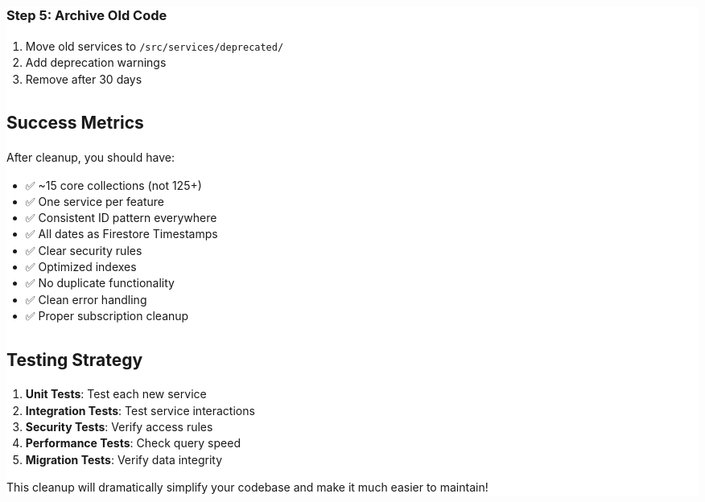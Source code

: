 ### Step 5: Archive Old Code
1. Move old services to `/src/services/deprecated/`
2. Add deprecation warnings
3. Remove after 30 days

## Success Metrics

After cleanup, you should have:
- ✅ ~15 core collections (not 125+)
- ✅ One service per feature
- ✅ Consistent ID pattern everywhere
- ✅ All dates as Firestore Timestamps
- ✅ Clear security rules
- ✅ Optimized indexes
- ✅ No duplicate functionality
- ✅ Clean error handling
- ✅ Proper subscription cleanup

## Testing Strategy

1. **Unit Tests**: Test each new service
2. **Integration Tests**: Test service interactions
3. **Security Tests**: Verify access rules
4. **Performance Tests**: Check query speed
5. **Migration Tests**: Verify data integrity

This cleanup will dramatically simplify your codebase and make it much easier to maintain!
